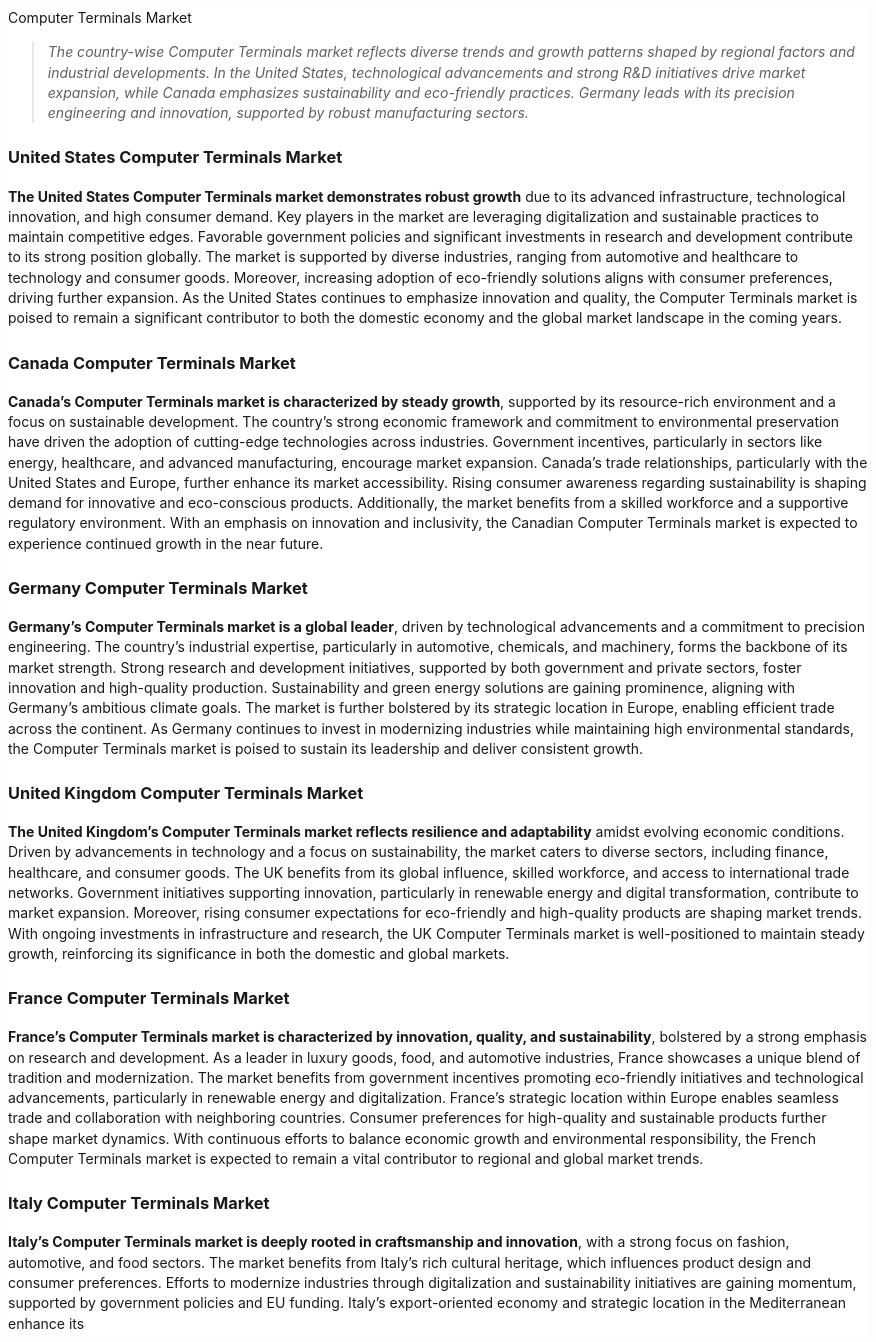 Computer Terminals Market<br /></span></h1><blockquote><p><em><span class="">The country-wise Computer Terminals market reflects diverse trends and growth patterns shaped by regional factors and industrial developments. In the United States, technological advancements and strong R&amp;D initiatives drive market expansion, while Canada emphasizes sustainability and eco-friendly practices. Germany leads with its precision engineering and innovation, supported by robust manufacturing sectors.</span></em></p></blockquote><h3><strong>United States Computer Terminals Market</strong></h3><p><strong>The United States Computer Terminals market demonstrates robust growth</strong> due to its advanced infrastructure, technological innovation, and high consumer demand. Key players in the market are leveraging digitalization and sustainable practices to maintain competitive edges. Favorable government policies and significant investments in research and development contribute to its strong position globally. The market is supported by diverse industries, ranging from automotive and healthcare to technology and consumer goods. Moreover, increasing adoption of eco-friendly solutions aligns with consumer preferences, driving further expansion. As the United States continues to emphasize innovation and quality, the Computer Terminals market is poised to remain a significant contributor to both the domestic economy and the global market landscape in the coming years.</p><h3><strong>Canada Computer Terminals Market</strong></h3><p><strong>Canada&rsquo;s Computer Terminals market is characterized by steady growth</strong>, supported by its resource-rich environment and a focus on sustainable development. The country&rsquo;s strong economic framework and commitment to environmental preservation have driven the adoption of cutting-edge technologies across industries. Government incentives, particularly in sectors like energy, healthcare, and advanced manufacturing, encourage market expansion. Canada&rsquo;s trade relationships, particularly with the United States and Europe, further enhance its market accessibility. Rising consumer awareness regarding sustainability is shaping demand for innovative and eco-conscious products. Additionally, the market benefits from a skilled workforce and a supportive regulatory environment. With an emphasis on innovation and inclusivity, the Canadian Computer Terminals market is expected to experience continued growth in the near future.</p><h3><strong>Germany Computer Terminals Market</strong></h3><p><strong>Germany&rsquo;s Computer Terminals market is a global leader</strong>, driven by technological advancements and a commitment to precision engineering. The country&rsquo;s industrial expertise, particularly in automotive, chemicals, and machinery, forms the backbone of its market strength. Strong research and development initiatives, supported by both government and private sectors, foster innovation and high-quality production. Sustainability and green energy solutions are gaining prominence, aligning with Germany&rsquo;s ambitious climate goals. The market is further bolstered by its strategic location in Europe, enabling efficient trade across the continent. As Germany continues to invest in modernizing industries while maintaining high environmental standards, the Computer Terminals market is poised to sustain its leadership and deliver consistent growth.</p><h3><strong>United Kingdom Computer Terminals Market</strong></h3><p><strong>The United Kingdom&rsquo;s Computer Terminals market reflects resilience and adaptability</strong> amidst evolving economic conditions. Driven by advancements in technology and a focus on sustainability, the market caters to diverse sectors, including finance, healthcare, and consumer goods. The UK benefits from its global influence, skilled workforce, and access to international trade networks. Government initiatives supporting innovation, particularly in renewable energy and digital transformation, contribute to market expansion. Moreover, rising consumer expectations for eco-friendly and high-quality products are shaping market trends. With ongoing investments in infrastructure and research, the UK Computer Terminals market is well-positioned to maintain steady growth, reinforcing its significance in both the domestic and global markets.</p><h3><strong>France Computer Terminals Market</strong></h3><p><strong>France&rsquo;s Computer Terminals market is characterized by innovation, quality, and sustainability</strong>, bolstered by a strong emphasis on research and development. As a leader in luxury goods, food, and automotive industries, France showcases a unique blend of tradition and modernization. The market benefits from government incentives promoting eco-friendly initiatives and technological advancements, particularly in renewable energy and digitalization. France&rsquo;s strategic location within Europe enables seamless trade and collaboration with neighboring countries. Consumer preferences for high-quality and sustainable products further shape market dynamics. With continuous efforts to balance economic growth and environmental responsibility, the French Computer Terminals market is expected to remain a vital contributor to regional and global market trends.</p><h3><strong>Italy Computer Terminals Market</strong></h3><p><strong>Italy&rsquo;s Computer Terminals market is deeply rooted in craftsmanship and innovation</strong>, with a strong focus on fashion, automotive, and food sectors. The market benefits from Italy&rsquo;s rich cultural heritage, which influences product design and consumer preferences. Efforts to modernize industries through digitalization and sustainability initiatives are gaining momentum, supported by government policies and EU funding. Italy&rsquo;s export-oriented economy and strategic location in the Mediterranean enhance its